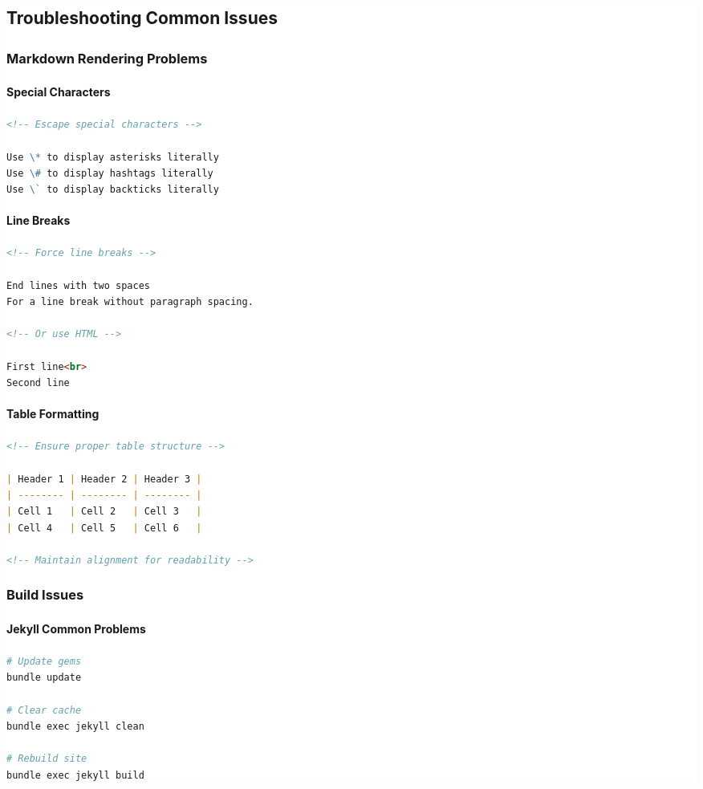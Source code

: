 ## Troubleshooting Common Issues

### Markdown Rendering Problems

#### Special Characters

```markdown
<!-- Escape special characters -->

Use \* to display asterisks literally
Use \# to display hashtags literally
Use \` to display backticks literally
```

#### Line Breaks

```markdown
<!-- Force line breaks -->

End lines with two spaces  
For a line break without paragraph spacing.

<!-- Or use HTML -->

First line<br>
Second line
```

#### Table Formatting

```markdown
<!-- Ensure proper table structure -->

| Header 1 | Header 2 | Header 3 |
| -------- | -------- | -------- |
| Cell 1   | Cell 2   | Cell 3   |
| Cell 4   | Cell 5   | Cell 6   |

<!-- Maintain alignment for readability -->
```

### Build Issues

#### Jekyll Common Problems

```bash
# Update gems
bundle update

# Clear cache
bundle exec jekyll clean

# Rebuild site
bundle exec jekyll build
```
